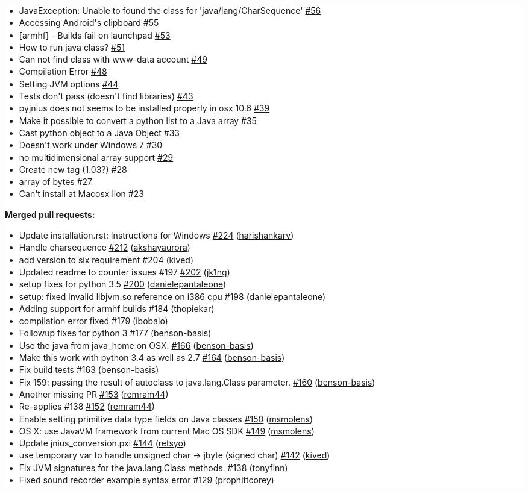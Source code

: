 - JavaException: Unable to found the class for 'java/lang/CharSequence'  [\#56](https://github.com/kivy/pyjnius/issues/56)
- Accessing Android's clipboard [\#55](https://github.com/kivy/pyjnius/issues/55)
- \[armhf\] - Builds fail on launchpad [\#53](https://github.com/kivy/pyjnius/issues/53)
- How to run  java class? [\#51](https://github.com/kivy/pyjnius/issues/51)
- Can not find class with www-data account [\#49](https://github.com/kivy/pyjnius/issues/49)
- Compilation Error [\#48](https://github.com/kivy/pyjnius/issues/48)
- Setting JVM options [\#44](https://github.com/kivy/pyjnius/issues/44)
- Tests don't pass \(doesn't find libraries\) [\#43](https://github.com/kivy/pyjnius/issues/43)
- pyjnius does not seems to be installed properly in osx 10.6 [\#39](https://github.com/kivy/pyjnius/issues/39)
- Make it possible to convert a python list to a Java array [\#35](https://github.com/kivy/pyjnius/issues/35)
- Cast python object to a Java Object [\#33](https://github.com/kivy/pyjnius/issues/33)
- Doesn't work under Windows 7 [\#30](https://github.com/kivy/pyjnius/issues/30)
- no multidimensional array support [\#29](https://github.com/kivy/pyjnius/issues/29)
- Create new tag \(1.03?\) [\#28](https://github.com/kivy/pyjnius/issues/28)
- array of bytes [\#27](https://github.com/kivy/pyjnius/issues/27)
- Can't install at Macosx lion [\#23](https://github.com/kivy/pyjnius/issues/23)

**Merged pull requests:**

- Update installation.rst: Instructions for Windows [\#224](https://github.com/kivy/pyjnius/pull/224) ([harishankarv](https://github.com/harishankarv))
- Handle charsequence [\#212](https://github.com/kivy/pyjnius/pull/212) ([akshayaurora](https://github.com/akshayaurora))
- add version to six requirement [\#204](https://github.com/kivy/pyjnius/pull/204) ([kived](https://github.com/kived))
- Updated readme to counter issues \#197 [\#202](https://github.com/kivy/pyjnius/pull/202) ([jk1ng](https://github.com/jk1ng))
- setup fixes for python 3.5 [\#200](https://github.com/kivy/pyjnius/pull/200) ([danielepantaleone](https://github.com/danielepantaleone))
- setup: fixed invalid libjvm.so reference on i386 cpu [\#198](https://github.com/kivy/pyjnius/pull/198) ([danielepantaleone](https://github.com/danielepantaleone))
- Adding support for armhf builds [\#184](https://github.com/kivy/pyjnius/pull/184) ([thopiekar](https://github.com/thopiekar))
- compilation error fixed [\#179](https://github.com/kivy/pyjnius/pull/179) ([ibobalo](https://github.com/ibobalo))
- Followup fixes for python 3 [\#177](https://github.com/kivy/pyjnius/pull/177) ([benson-basis](https://github.com/benson-basis))
- Use the java from java\_home on OSX. [\#166](https://github.com/kivy/pyjnius/pull/166) ([benson-basis](https://github.com/benson-basis))
- Make this work with python 3.4 as well as 2.7 [\#164](https://github.com/kivy/pyjnius/pull/164) ([benson-basis](https://github.com/benson-basis))
- Fix build tests [\#163](https://github.com/kivy/pyjnius/pull/163) ([benson-basis](https://github.com/benson-basis))
- Fix 159: passing the result of autoclass to java.lang.Class parameter. [\#160](https://github.com/kivy/pyjnius/pull/160) ([benson-basis](https://github.com/benson-basis))
- Another missing PR [\#153](https://github.com/kivy/pyjnius/pull/153) ([remram44](https://github.com/remram44))
- Re-applies \#138 [\#152](https://github.com/kivy/pyjnius/pull/152) ([remram44](https://github.com/remram44))
- Enable setting primitive data type fields on Java classes [\#150](https://github.com/kivy/pyjnius/pull/150) ([msmolens](https://github.com/msmolens))
- OS X: use JavaVM framework from current Mac OS SDK [\#149](https://github.com/kivy/pyjnius/pull/149) ([msmolens](https://github.com/msmolens))
- Update jnius\_conversion.pxi [\#144](https://github.com/kivy/pyjnius/pull/144) ([retsyo](https://github.com/retsyo))
- use temporary var to handle unsigned char -\> jbyte \(signed char\) [\#142](https://github.com/kivy/pyjnius/pull/142) ([kived](https://github.com/kived))
- Fix JVM signatures for the java.lang.Class methods. [\#138](https://github.com/kivy/pyjnius/pull/138) ([tonyfinn](https://github.com/tonyfinn))
- Fixed sound recorder example syntax error [\#129](https://github.com/kivy/pyjnius/pull/129) ([prophittcorey](https://github.com/prophittcorey))
